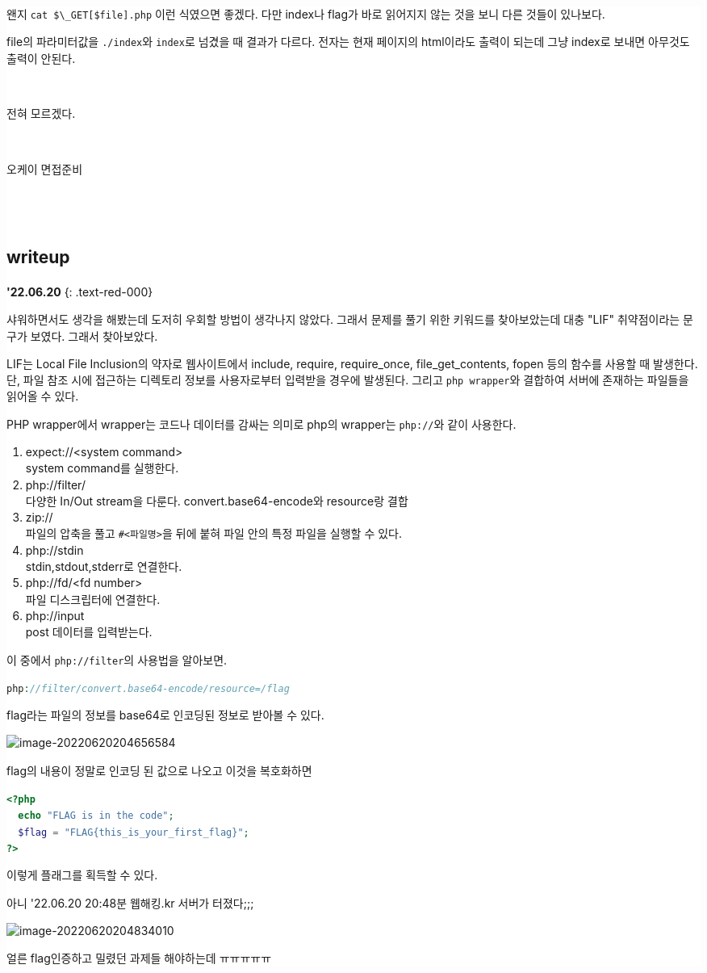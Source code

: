 왠지 `cat $\_GET[$file].php` 이런 식였으면 좋겠다. 다만 index나 flag가 바로 읽어지지 않는 것을 보니 다른 것들이 있나보다.

file의 파라미터값을 `./index`와 `index`로 넘겼을 때 결과가 다르다. 전자는 현재 페이지의 html이라도 출력이 되는데 그냥 index로 보내면 아무것도 출력이 안된다.

<br>

전혀 모르겠다.

<br>

오케이 면접준비

<br><br>

## writeup

**'22.06.20**
{: .text-red-000}

샤워하면서도 생각을 해봤는데 도저히 우회할 방법이 생각나지 않았다. 그래서 문제를 풀기 위한 키워드를 찾아보았는데 대충 "LIF" 취약점이라는 문구가 보였다. 그래서 찾아보았다.

LIF는 Local File Inclusion의 약자로 웹사이트에서 include, require, require_once, file_get_contents, fopen 등의 함수를 사용할 때 발생한다. 단, 파일 참조 시에 접근하는 디렉토리 정보를 사용자로부터 입력받을 경우에 발생된다. 그리고 `php wrapper`와 결합하여 서버에 존재하는 파일들을 읽어올 수 있다.

PHP wrapper에서 wrapper는 코드나 데이터를 감싸는 의미로 php의 wrapper는 `php://`와 같이 사용한다.  

1. expect://\<system command\>  
   system command를 실행한다.
2. php://filter/  
   다양한 In/Out stream을 다룬다. convert.base64-encode와 resource랑 결합
3. zip://  
   파일의 압축을 풀고 `#<파일명>`을 뒤에 붙혀 파일 안의 특정 파일을 실행할 수 있다.
4. php://stdin  
   stdin,stdout,stderr로 연결한다.
5. php://fd/\<fd number\>  
   파일 디스크립터에 연결한다.
6. php://input  
   post 데이터를 입력받는다. 

이 중에서 `php://filter`의 사용법을 알아보면.

```php
php://filter/convert.base64-encode/resource=/flag
```

flag라는 파일의 정보를 base64로 인코딩된 정보로 받아볼 수 있다.

![image-20220620204656584](../img/image-20220620204656584.png)

flag의 내용이 정말로 인코딩 된 값으로 나오고 이것을 복호화하면

```php
<?php
  echo "FLAG is in the code";
  $flag = "FLAG{this_is_your_first_flag}";
?>
```

이렇게 플래그를 획득할 수 있다.

아니 '22.06.20 20:48분 웹해킹.kr 서버가 터졌다;;;

![image-20220620204834010](../img/image-20220620204834010.png)

얼른 flag인증하고 밀렸던 과제들 해야하는데 ㅠㅠㅠㅠㅠ